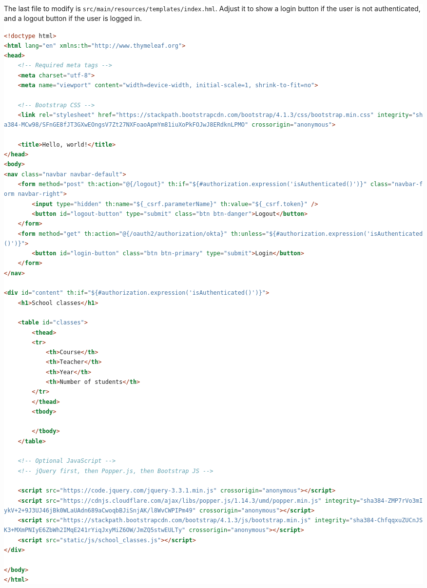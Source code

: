 The last file to modify is `src/main/resources/templates/index.hml`. Adjust it to show a login button if the user is not authenticated, and a logout button if the user is logged in.

```html
<!doctype html>
<html lang="en" xmlns:th="http://www.thymeleaf.org">
<head>
    <!-- Required meta tags -->
    <meta charset="utf-8">
    <meta name="viewport" content="width=device-width, initial-scale=1, shrink-to-fit=no">

    <!-- Bootstrap CSS -->
    <link rel="stylesheet" href="https://stackpath.bootstrapcdn.com/bootstrap/4.1.3/css/bootstrap.min.css" integrity="sha384-MCw98/SFnGE8fJT3GXwEOngsV7Zt27NXFoaoApmYm81iuXoPkFOJwJ8ERdknLPMO" crossorigin="anonymous">

    <title>Hello, world!</title>
</head>
<body>
<nav class="navbar navbar-default">
    <form method="post" th:action="@{/logout}" th:if="${#authorization.expression('isAuthenticated()')}" class="navbar-form navbar-right">
        <input type="hidden" th:name="${_csrf.parameterName}" th:value="${_csrf.token}" />
        <button id="logout-button" type="submit" class="btn btn-danger">Logout</button>
    </form>
    <form method="get" th:action="@{/oauth2/authorization/okta}" th:unless="${#authorization.expression('isAuthenticated()')}">
        <button id="login-button" class="btn btn-primary" type="submit">Login</button>
    </form>
</nav>

<div id="content" th:if="${#authorization.expression('isAuthenticated()')}">
    <h1>School classes</h1>

    <table id="classes">
        <thead>
        <tr>
            <th>Course</th>
            <th>Teacher</th>
            <th>Year</th>
            <th>Number of students</th>
        </tr>
        </thead>
        <tbody>

        </tbody>
    </table>

    <!-- Optional JavaScript -->
    <!-- jQuery first, then Popper.js, then Bootstrap JS -->

    <script src="https://code.jquery.com/jquery-3.3.1.min.js" crossorigin="anonymous"></script>
    <script src="https://cdnjs.cloudflare.com/ajax/libs/popper.js/1.14.3/umd/popper.min.js" integrity="sha384-ZMP7rVo3mIykV+2+9J3UJ46jBk0WLaUAdn689aCwoqbBJiSnjAK/l8WvCWPIPm49" crossorigin="anonymous"></script>
    <script src="https://stackpath.bootstrapcdn.com/bootstrap/4.1.3/js/bootstrap.min.js" integrity="sha384-ChfqqxuZUCnJSK3+MXmPNIyE6ZbWh2IMqE241rYiqJxyMiZ6OW/JmZQ5stwEULTy" crossorigin="anonymous"></script>
    <script src="static/js/school_classes.js"></script>
</div>

</body>
</html>
```
